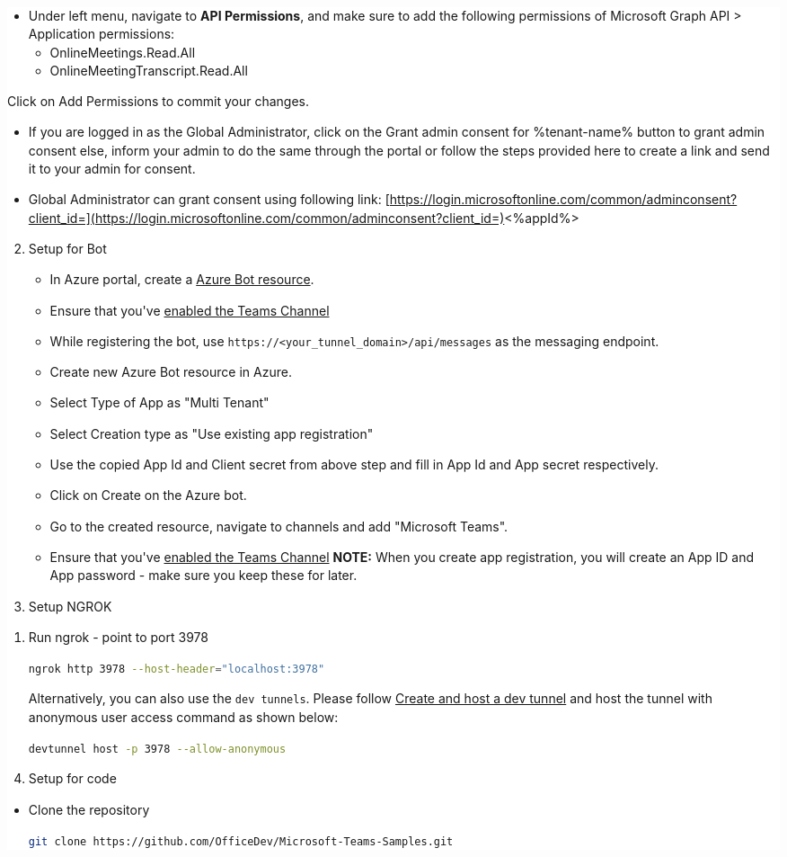 -  Under left menu, navigate to  **API Permissions**, and make sure to add the following permissions of Microsoft Graph API > Application permissions:
    -  OnlineMeetings.Read.All
    -  OnlineMeetingTranscript.Read.All

Click on Add Permissions to commit your changes.

- If you are logged in as the Global Administrator, click on the Grant admin consent for %tenant-name% button to grant admin consent else, inform your admin to do the same through the portal or follow the steps provided here to create a link and send it to your admin for consent.

- Global Administrator can grant consent using following link:  [https://login.microsoftonline.com/common/adminconsent?client_id=](https://login.microsoftonline.com/common/adminconsent?client_id=)<%appId%> 

 
2. Setup for Bot
   - In Azure portal, create a [Azure Bot resource](https://docs.microsoft.com/en-us/azure/bot-service/bot-builder-authentication?view=azure-bot-service-4.0&tabs=csharp%2Caadv2).
   - Ensure that you've [enabled the Teams Channel](https://docs.microsoft.com/en-us/azure/bot-service/channel-connect-teams?view=azure-bot-service-4.0)
   - While registering the bot, use `https://<your_tunnel_domain>/api/messages` as the messaging endpoint.
   
   - Create new Azure Bot resource in Azure.
   - Select Type of App as "Multi Tenant"
   -  Select Creation type as "Use existing app registration"
   - Use the copied App Id and Client secret from above step and fill in App Id and App secret respectively.
   - Click on Create on the Azure bot.   
   - Go to the created resource, navigate to channels and add "Microsoft Teams".
   - Ensure that you've [enabled the Teams Channel](https://docs.microsoft.com/en-us/azure/bot-service/channel-connect-teams?view=azure-bot-service-4.0)
   **NOTE:** When you create app registration, you will create an App ID and App password - make sure you keep these for later.

3. Setup NGROK
1) Run ngrok - point to port 3978

   ```bash
   ngrok http 3978 --host-header="localhost:3978"
   ```  

   Alternatively, you can also use the `dev tunnels`. Please follow [Create and host a dev tunnel](https://learn.microsoft.com/en-us/azure/developer/dev-tunnels/get-started?tabs=windows) and host the tunnel with anonymous user access command as shown below:

   ```bash
   devtunnel host -p 3978 --allow-anonymous
   ```

4. Setup for code

  - Clone the repository

    ```bash
    git clone https://github.com/OfficeDev/Microsoft-Teams-Samples.git
    ```
